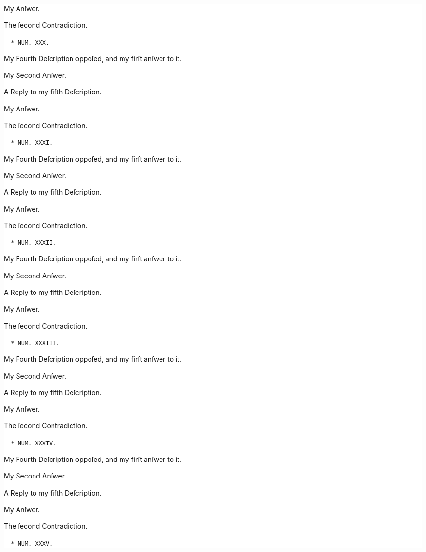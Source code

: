 My Anſwer.

The ſecond Contradiction.

      * NUM. XXX.

My Fourth Deſcription oppoſed, and my firſt anſwer to it.

My Second Anſwer.

A Reply to my fifth Deſcription.

My Anſwer.

The ſecond Contradiction.

      * NUM. XXXI.

My Fourth Deſcription oppoſed, and my firſt anſwer to it.

My Second Anſwer.

A Reply to my fifth Deſcription.

My Anſwer.

The ſecond Contradiction.

      * NUM. XXXII.

My Fourth Deſcription oppoſed, and my firſt anſwer to it.

My Second Anſwer.

A Reply to my fifth Deſcription.

My Anſwer.

The ſecond Contradiction.

      * NUM. XXXIII.

My Fourth Deſcription oppoſed, and my firſt anſwer to it.

My Second Anſwer.

A Reply to my fifth Deſcription.

My Anſwer.

The ſecond Contradiction.

      * NUM. XXXIV.

My Fourth Deſcription oppoſed, and my firſt anſwer to it.

My Second Anſwer.

A Reply to my fifth Deſcription.

My Anſwer.

The ſecond Contradiction.

      * NUM. XXXV.
